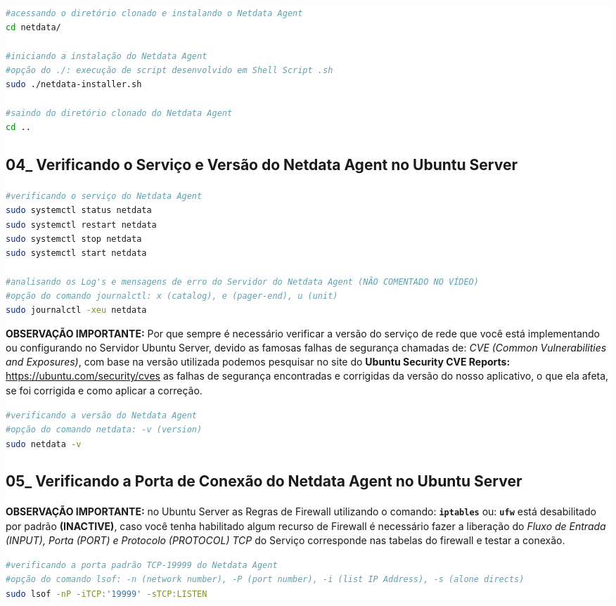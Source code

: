 ```bash
#acessando o diretório clonado e instalando o Netdata Agent
cd netdata/

#iniciando a instalação do Netdata Agent
#opção do ./: execução de script desenvolvido em Shell Script .sh
sudo ./netdata-installer.sh

#saindo do diretório clonado do Netdata Agent
cd ..
```

## 04_ Verificando o Serviço e Versão do Netdata Agent no Ubuntu Server
```bash
#verificando o serviço do Netdata Agent
sudo systemctl status netdata
sudo systemctl restart netdata
sudo systemctl stop netdata
sudo systemctl start netdata

#analisando os Log's e mensagens de erro do Servidor do Netdata Agent (NÃO COMENTADO NO VÍDEO)
#opção do comando journalctl: x (catalog), e (pager-end), u (unit)
sudo journalctl -xeu netdata
```

**OBSERVAÇÃO IMPORTANTE:** Por que sempre é necessário verificar a versão do serviço de rede que você está implementando ou configurando no Servidor Ubuntu Server, devido as famosas falhas de segurança chamadas de: *CVE (Common Vulnerabilities and Exposures)*, com base na versão utilizada podemos pesquisar no site do **Ubuntu Security CVE Reports:** https://ubuntu.com/security/cves as falhas de segurança encontradas e corrigidas da versão do nosso aplicativo, o que ela afeta, se foi corrigida e como aplicar a correção.

```bash
#verificando a versão do Netdata Agent
#opção do comando netdata: -v (version)
sudo netdata -v
```

## 05_ Verificando a Porta de Conexão do Netdata Agent no Ubuntu Server

**OBSERVAÇÃO IMPORTANTE:** no Ubuntu Server as Regras de Firewall utilizando o comando: __` iptables `__ ou: __` ufw `__ está desabilitado por padrão **(INACTIVE)**, caso você tenha habilitado algum recurso de Firewall é necessário fazer a liberação do *Fluxo de Entrada (INPUT), Porta (PORT) e Protocolo (PROTOCOL) TCP* do Serviço corresponde nas tabelas do firewall e testar a conexão.

```bash
#verificando a porta padrão TCP-19999 do Netdata Agent
#opção do comando lsof: -n (network number), -P (port number), -i (list IP Address), -s (alone directs)
sudo lsof -nP -iTCP:'19999' -sTCP:LISTEN
```
